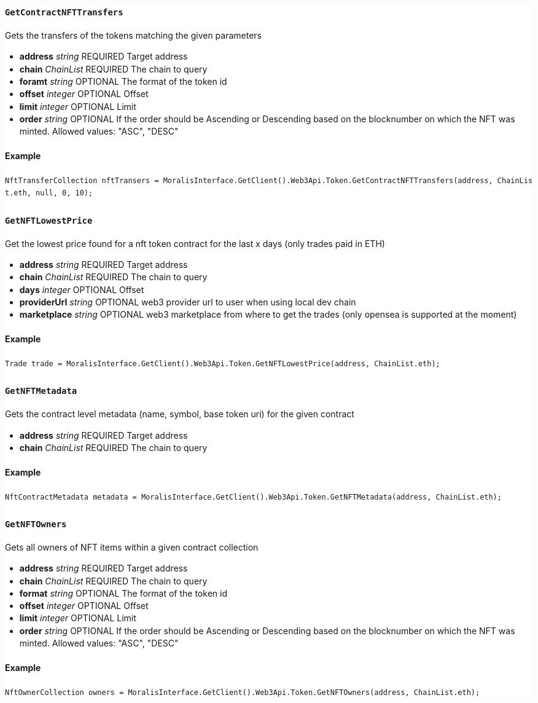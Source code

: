 ### `GetContractNFTTransfers`
Gets the transfers of the tokens matching the given parameters
- **address** _string_ REQUIRED Target address
- **chain** _ChainList_ REQUIRED The chain to query
- **foramt** _string_ OPTIONAL The format of the token id
- **offset** _integer_ OPTIONAL Offset
- **limit** _integer_ OPTIONAL Limit
- **order** _string_ OPTIONAL If the order should be Ascending or Descending based on the blocknumber on which the NFT was minted. Allowed values: "ASC", "DESC"
#### Example
```
NftTransferCollection nftTransers = MoralisInterface.GetClient().Web3Api.Token.GetContractNFTTransfers(address, ChainList.eth, null, 0, 10);
```

### `GetNFTLowestPrice`
Get the lowest price found for a nft token contract for the last x days (only trades paid in ETH)
- **address** _string_ REQUIRED Target address
- **chain** _ChainList_ REQUIRED The chain to query
- **days** _integer_ OPTIONAL Offset
- **providerUrl** _string_ OPTIONAL web3 provider url to user when using local dev chain
- **marketplace** _string_ OPTIONAL web3 marketplace from where to get the trades (only opensea is supported at the moment)
#### Example
```
Trade trade = MoralisInterface.GetClient().Web3Api.Token.GetNFTLowestPrice(address, ChainList.eth);
```

### `GetNFTMetadata`
Gets the contract level metadata (name, symbol, base token uri) for the given contract
- **address** _string_ REQUIRED Target address
- **chain** _ChainList_ REQUIRED The chain to query
#### Example
```
NftContractMetadata metadata = MoralisInterface.GetClient().Web3Api.Token.GetNFTMetadata(address, ChainList.eth);
```

### `GetNFTOwners`
Gets all owners of NFT items within a given contract collection
- **address** _string_ REQUIRED Target address
- **chain** _ChainList_ REQUIRED The chain to query
- **format** _string_ OPTIONAL The format of the token id
- **offset** _integer_ OPTIONAL Offset
- **limit** _integer_ OPTIONAL Limit
- **order** _string_ OPTIONAL If the order should be Ascending or Descending based on the blocknumber on which the NFT was minted. Allowed values: "ASC", "DESC"
#### Example
```
NftOwnerCollection owners = MoralisInterface.GetClient().Web3Api.Token.GetNFTOwners(address, ChainList.eth);
```
